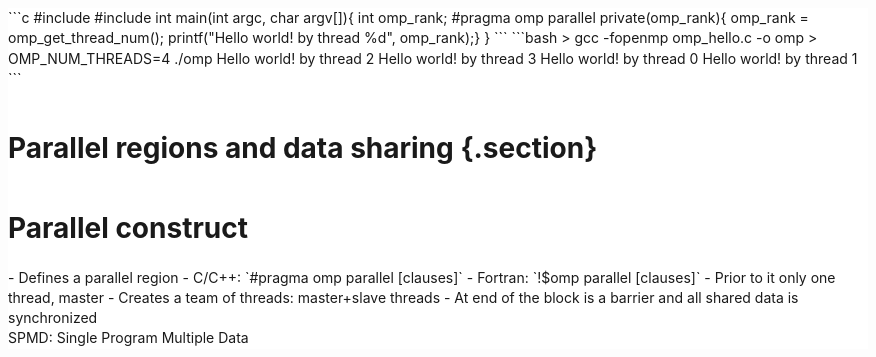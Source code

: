 <div class=column>
```c
#include <stdio.h>
#include <omp.h>
int main(int argc, char argv[]){
  int omp_rank;
#pragma omp parallel private(omp_rank){
  omp_rank = omp_get_thread_num();
  printf("Hello world! by
      thread %d", omp_rank);}
  }
```
```bash
> gcc -fopenmp omp_hello.c -o omp
> OMP_NUM_THREADS=4 ./omp
 Hello world! by thread             2
 Hello world! by thread             3
 Hello world! by thread             0
 Hello world! by thread             1
```
</div>


# Parallel regions and data sharing {.section}


# Parallel construct

<div class=column>
- Defines a parallel region
    - C/C++:
    `#pragma omp parallel [clauses]`
    - Fortran:
    `!$omp parallel [clauses]`
    - Prior to it only one thread, master
    - Creates a team of threads: master+slave threads
    - At end of the block is a barrier and all shared data is synchronized
</div>
<div class=column>
SPMD: Single Program Multiple Data